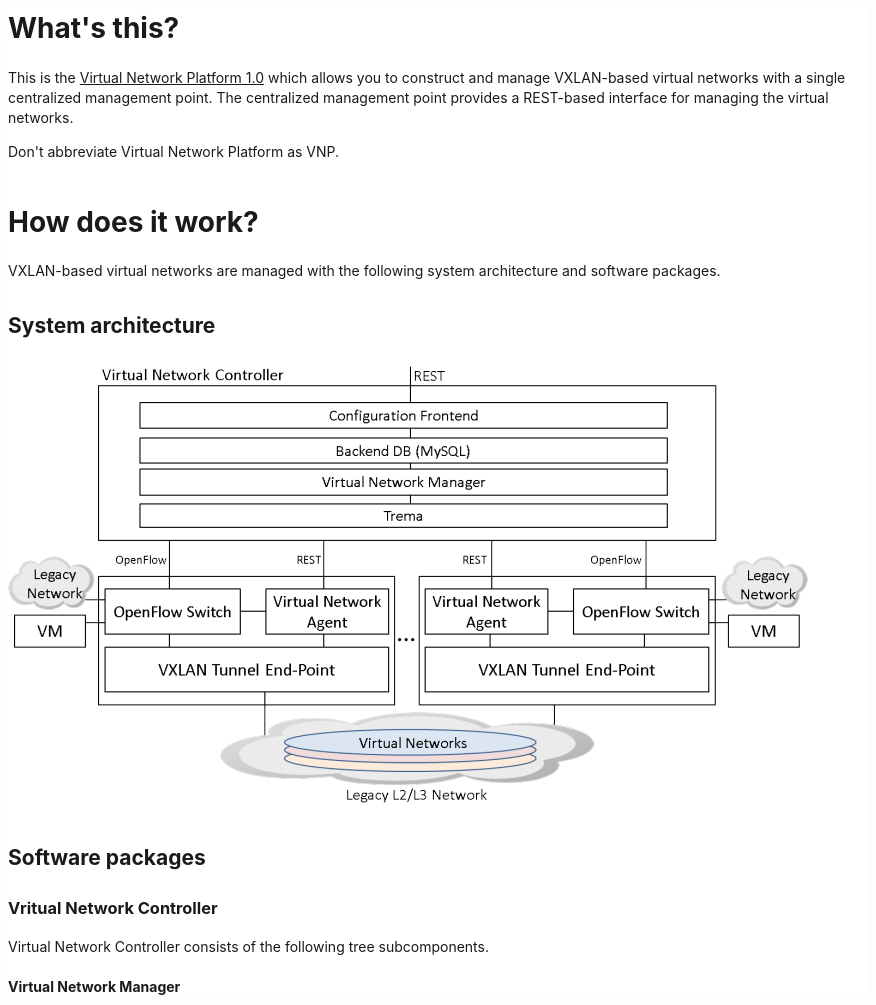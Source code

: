 # What's this?

This is the [Virtual Network Platform 1.0](http://trema.github.io/virtual-network-platform/)
which allows you to construct and manage VXLAN-based virtual networks
with a single centralized management point. The centralized management
point provides a REST-based interface for managing the virtual networks.

Don't abbreviate Virtual Network Platform as VNP.

# How does it work?

VXLAN-based virtual networks are managed with the following system
architecture and software packages.

## System architecture

![System architecture](doc/architecture.png)

## Software packages

### Vritual Network Controller

Virtual Network Controller consists of the following tree
subcomponents.

#### Virtual Network Manager
